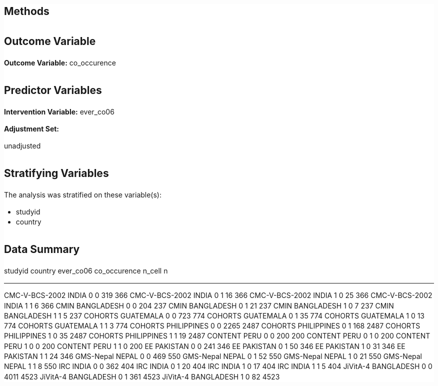 





## Methods
## Outcome Variable

**Outcome Variable:** co_occurence

## Predictor Variables

**Intervention Variable:** ever_co06

**Adjustment Set:**

unadjusted

## Stratifying Variables

The analysis was stratified on these variable(s):

* studyid
* country

## Data Summary

studyid          country                        ever_co06    co_occurence   n_cell      n
---------------  -----------------------------  ----------  -------------  -------  -----
CMC-V-BCS-2002   INDIA                          0                       0      319    366
CMC-V-BCS-2002   INDIA                          0                       1       16    366
CMC-V-BCS-2002   INDIA                          1                       0       25    366
CMC-V-BCS-2002   INDIA                          1                       1        6    366
CMIN             BANGLADESH                     0                       0      204    237
CMIN             BANGLADESH                     0                       1       21    237
CMIN             BANGLADESH                     1                       0        7    237
CMIN             BANGLADESH                     1                       1        5    237
COHORTS          GUATEMALA                      0                       0      723    774
COHORTS          GUATEMALA                      0                       1       35    774
COHORTS          GUATEMALA                      1                       0       13    774
COHORTS          GUATEMALA                      1                       1        3    774
COHORTS          PHILIPPINES                    0                       0     2265   2487
COHORTS          PHILIPPINES                    0                       1      168   2487
COHORTS          PHILIPPINES                    1                       0       35   2487
COHORTS          PHILIPPINES                    1                       1       19   2487
CONTENT          PERU                           0                       0      200    200
CONTENT          PERU                           0                       1        0    200
CONTENT          PERU                           1                       0        0    200
CONTENT          PERU                           1                       1        0    200
EE               PAKISTAN                       0                       0      241    346
EE               PAKISTAN                       0                       1       50    346
EE               PAKISTAN                       1                       0       31    346
EE               PAKISTAN                       1                       1       24    346
GMS-Nepal        NEPAL                          0                       0      469    550
GMS-Nepal        NEPAL                          0                       1       52    550
GMS-Nepal        NEPAL                          1                       0       21    550
GMS-Nepal        NEPAL                          1                       1        8    550
IRC              INDIA                          0                       0      362    404
IRC              INDIA                          0                       1       20    404
IRC              INDIA                          1                       0       17    404
IRC              INDIA                          1                       1        5    404
JiVitA-4         BANGLADESH                     0                       0     4011   4523
JiVitA-4         BANGLADESH                     0                       1      361   4523
JiVitA-4         BANGLADESH                     1                       0       82   4523